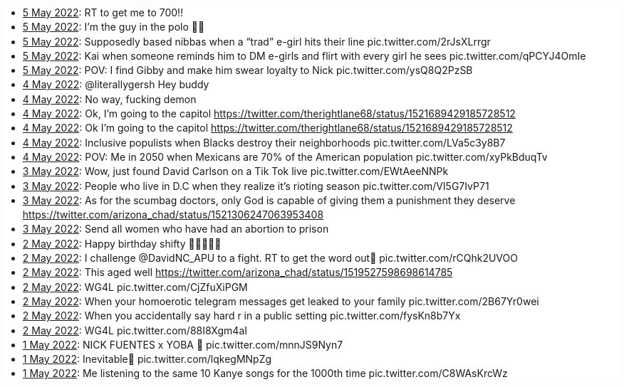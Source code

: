 * [ 5 May 2022](https://web.archive.org/web/20220505233845/https://twitter.com/Arizona_Chad/status/1522359960729911296): RT to get me to 700!! 
* [ 5 May 2022](https://web.archive.org/web/20220505214731/https://twitter.com/Arizona_Chad/status/1522331968762916864): I’m the guy in the polo 🙋‍♂️ 
* [ 5 May 2022](https://web.archive.org/web/20220505212617/https://twitter.com/Arizona_Chad/status/1522326680106192896): Supposedly based nibbas when a “trad” e-girl hits their line pic.twitter.com/2rJsXLrrgr 
* [ 5 May 2022](https://web.archive.org/web/20220505212204/https://twitter.com/Arizona_Chad/status/1522325735679021056): Kai when someone reminds him to DM e-girls and flirt with every girl he sees pic.twitter.com/qPCYJ4OmIe 
* [ 5 May 2022](https://web.archive.org/web/20220505204308/https://twitter.com/Arizona_Chad/status/1522315810798129152): POV: I find Gibby and make him swear loyalty to Nick pic.twitter.com/ysQ8Q2PzSB 
* [ 4 May 2022](https://web.archive.org/web/20220504175118/https://twitter.com/Arizona_Chad/status/1521910353512206336): @literallygersh Hey buddy 
* [ 4 May 2022](https://web.archive.org/web/20220504091209/https://twitter.com/Arizona_Chad/status/1521779651483357184): No way, fucking demon 
* [ 4 May 2022](https://web.archive.org/web/20220504071838/https://twitter.com/Arizona_Chad/status/1521750856164544512): Ok, I’m going to the capitol https://twitter.com/therightlane68/status/1521689429185728512 
* [ 4 May 2022](https://web.archive.org/web/20220504071704/https://twitter.com/Arizona_Chad/status/1521750512567144448): Ok I’m going to the capitol https://twitter.com/therightlane68/status/1521689429185728512 
* [ 4 May 2022](https://web.archive.org/web/20220504021850/https://twitter.com/Arizona_Chad/status/1521675569615687682): Inclusive populists when Blacks destroy their neighborhoods pic.twitter.com/LVa5c3y8B7 
* [ 4 May 2022](https://web.archive.org/web/20220504012427/https://twitter.com/Arizona_Chad/status/1521661876370771969): POV: Me in 2050 when Mexicans are 70% of the American population pic.twitter.com/xyPkBduqTv 
* [ 3 May 2022](https://web.archive.org/web/20220503220606/https://twitter.com/Arizona_Chad/status/1521611848532979712): Wow, just found David Carlson on a Tik Tok live pic.twitter.com/EWtAeeNNPk 
* [ 3 May 2022](https://web.archive.org/web/20220503190853/https://twitter.com/Arizona_Chad/status/1521567274523529216): People who live in D.C when they realize it’s rioting season pic.twitter.com/VI5G7IvP71 
* [ 3 May 2022](https://web.archive.org/web/20220503024653/https://twitter.com/Arizona_Chad/status/1521320231297163264): As for the scumbag doctors, only God is capable of giving them a punishment they deserve https://twitter.com/arizona_chad/status/1521306247063953408 
* [ 3 May 2022](https://web.archive.org/web/20220503015102/https://twitter.com/Arizona_Chad/status/1521306247063953408): Send all women who have had an abortion to prison 
* [ 2 May 2022](https://web.archive.org/web/20220502202338/https://twitter.com/Arizona_Chad/status/1521223721658191873): Happy birthday shifty 🎉🎉🎉🎉🎉 
* [ 2 May 2022](https://web.archive.org/web/20220502212125/https://twitter.com/Arizona_Chad/status/1521220929170272256): I challenge  @DavidNC_APU  to a fight. RT to get the word out🥊 pic.twitter.com/rCQhk2UVOO 
* [ 2 May 2022](https://web.archive.org/web/20220502190028/https://twitter.com/Arizona_Chad/status/1521202691917058048): This aged well https://twitter.com/arizona_chad/status/1519527598698614785 
* [ 2 May 2022](https://web.archive.org/web/20220502180813/https://twitter.com/Arizona_Chad/status/1521189768280768513): WG4L pic.twitter.com/CjZfuXiPGM 
* [ 2 May 2022](https://web.archive.org/web/20220502062240/https://twitter.com/Arizona_Chad/status/1521012126801973249): When your homoerotic telegram messages get leaked to your family pic.twitter.com/2B67Yr0wei 
* [ 2 May 2022](https://web.archive.org/web/20220502061554/https://twitter.com/Arizona_Chad/status/1521010517539651584): When you accidentally say hard r in a public setting pic.twitter.com/fysKn8b7Yx 
* [ 2 May 2022](https://web.archive.org/web/20220502060658/https://twitter.com/Arizona_Chad/status/1521008298970935297): WG4L pic.twitter.com/88I8Xgm4aI 
* [ 1 May 2022](https://web.archive.org/web/20220501220907/https://twitter.com/Arizona_Chad/status/1520887865986625536): NICK FUENTES x YOBA 🤝 pic.twitter.com/mnnJS9Nyn7 
* [ 1 May 2022](https://web.archive.org/web/20220501191018/https://twitter.com/Arizona_Chad/status/1520842910802931712): Inevitable👑 pic.twitter.com/lqkegMNpZg 
* [ 1 May 2022](https://web.archive.org/web/20220501070744/https://twitter.com/Arizona_Chad/status/1520660954425348096): Me listening to the same 10 Kanye songs for the 1000th time pic.twitter.com/C8WAsKrcWz 